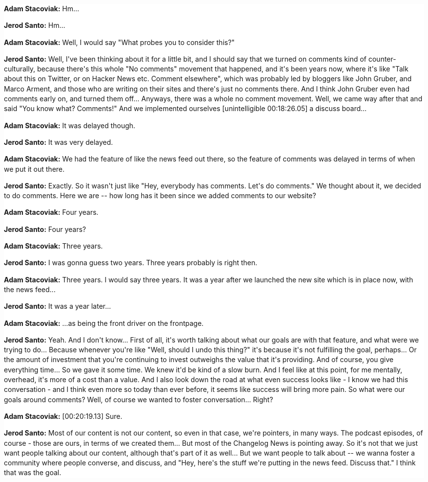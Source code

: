 **Adam Stacoviak:** Hm...

**Jerod Santo:** Hm...

**Adam Stacoviak:** Well, I would say "What probes you to consider this?"

**Jerod Santo:** Well, I've been thinking about it for a little bit, and I should say that we turned on comments kind of counter-culturally, because there's this whole "No comments" movement that happened, and it's been years now, where it's like "Talk about this on Twitter, or on Hacker News etc. Comment elsewhere", which was probably led by bloggers like John Gruber, and Marco Arment, and those who are writing on their sites and there's just no comments there. And I think John Gruber even had comments early on, and turned them off... Anyways, there was a whole no comment movement. Well, we came way after that and said "You know what? Comments!" And we implemented ourselves \[unintelligible 00:18:26.05\] a discuss board...

**Adam Stacoviak:** It was delayed though.

**Jerod Santo:** It was very delayed.

**Adam Stacoviak:** We had the feature of like the news feed out there, so the feature of comments was delayed in terms of when we put it out there.

**Jerod Santo:** Exactly. So it wasn't just like "Hey, everybody has comments. Let's do comments." We thought about it, we decided to do comments. Here we are -- how long has it been since we added comments to our website?

**Adam Stacoviak:** Four years.

**Jerod Santo:** Four years?

**Adam Stacoviak:** Three years.

**Jerod Santo:** I was gonna guess two years. Three years probably is right then.

**Adam Stacoviak:** Three years. I would say three years. It was a year after we launched the new site which is in place now, with the news feed...

**Jerod Santo:** It was a year later...

**Adam Stacoviak:** ...as being the front driver on the frontpage.

**Jerod Santo:** Yeah. And I don't know... First of all, it's worth talking about what our goals are with that feature, and what were we trying to do... Because whenever you're like "Well, should I undo this thing?" it's because it's not fulfilling the goal, perhaps... Or the amount of investment that you're continuing to invest outweighs the value that it's providing. And of course, you give everything time... So we gave it some time. We knew it'd be kind of a slow burn. And I feel like at this point, for me mentally, overhead, it's more of a cost than a value. And I also look down the road at what even success looks like - I know we had this conversation - and I think even more so today than ever before, it seems like success will bring more pain. So what were our goals around comments? Well, of course we wanted to foster conversation... Right?

**Adam Stacoviak:** \[00:20:19.13\] Sure.

**Jerod Santo:** Most of our content is not our content, so even in that case, we're pointers, in many ways. The podcast episodes, of course - those are ours, in terms of we created them... But most of the Changelog News is pointing away. So it's not that we just want people talking about our content, although that's part of it as well... But we want people to talk about -- we wanna foster a community where people converse, and discuss, and "Hey, here's the stuff we're putting in the news feed. Discuss that." I think that was the goal.
